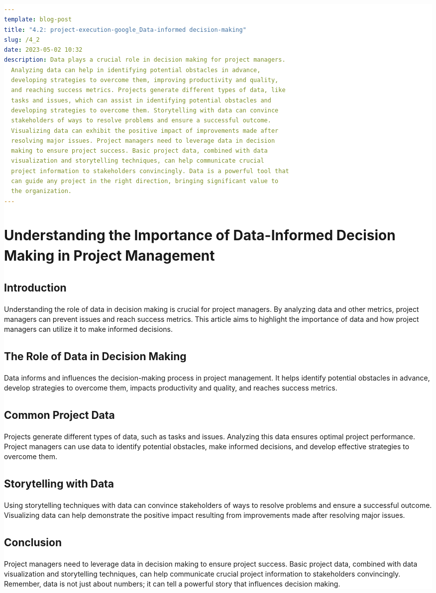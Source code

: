 ```yaml
---
template: blog-post
title: "4.2: project-execution-google_Data-informed decision-making"
slug: /4_2
date: 2023-05-02 10:32
description: Data plays a crucial role in decision making for project managers.
  Analyzing data can help in identifying potential obstacles in advance,
  developing strategies to overcome them, improving productivity and quality,
  and reaching success metrics. Projects generate different types of data, like
  tasks and issues, which can assist in identifying potential obstacles and
  developing strategies to overcome them. Storytelling with data can convince
  stakeholders of ways to resolve problems and ensure a successful outcome.
  Visualizing data can exhibit the positive impact of improvements made after
  resolving major issues. Project managers need to leverage data in decision
  making to ensure project success. Basic project data, combined with data
  visualization and storytelling techniques, can help communicate crucial
  project information to stakeholders convincingly. Data is a powerful tool that
  can guide any project in the right direction, bringing significant value to
  the organization.
---
```

# Understanding the Importance of Data-Informed Decision Making in Project Management

## Introduction
Understanding the role of data in decision making is crucial for project managers. By analyzing data and other metrics, project managers can prevent issues and reach success metrics. This article aims to highlight the importance of data and how project managers can utilize it to make informed decisions.

## The Role of Data in Decision Making
Data informs and influences the decision-making process in project management. It helps identify potential obstacles in advance, develop strategies to overcome them, impacts productivity and quality, and reaches success metrics.

## Common Project Data
Projects generate different types of data, such as tasks and issues. Analyzing this data ensures optimal project performance. Project managers can use data to identify potential obstacles, make informed decisions, and develop effective strategies to overcome them.

## Storytelling with Data
Using storytelling techniques with data can convince stakeholders of ways to resolve problems and ensure a successful outcome. Visualizing data can help demonstrate the positive impact resulting from improvements made after resolving major issues.

## Conclusion
Project managers need to leverage data in decision making to ensure project success. Basic project data, combined with data visualization and storytelling techniques, can help communicate crucial project information to stakeholders convincingly. Remember, data is not just about numbers; it can tell a powerful story that influences decision making.
